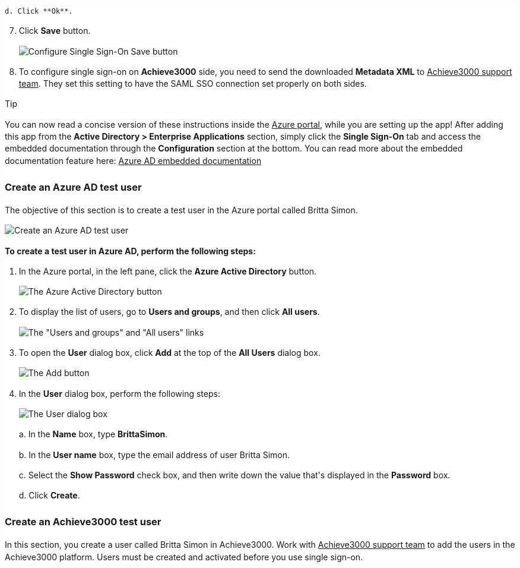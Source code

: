 	d. Click **Ok**.

7. Click **Save** button.

	![Configure Single Sign-On Save button](./media/active-directory-saas-achieve3000-tutorial/tutorial_general_400.png)
	
8. To configure single sign-on on **Achieve3000** side, you need to send the downloaded **Metadata XML** to [Achieve3000 support team](https://www.achieve3000.com/contact-us/). They set this setting to have the SAML SSO connection set properly on both sides.

> [!TIP]
> You can now read a concise version of these instructions inside the [Azure portal](https://portal.azure.com), while you are setting up the app!  After adding this app from the **Active Directory > Enterprise Applications** section, simply click the **Single Sign-On** tab and access the embedded documentation through the **Configuration** section at the bottom. You can read more about the embedded documentation feature here: [Azure AD embedded documentation]( https://go.microsoft.com/fwlink/?linkid=845985)

### Create an Azure AD test user

The objective of this section is to create a test user in the Azure portal called Britta Simon.

   ![Create an Azure AD test user][100]

**To create a test user in Azure AD, perform the following steps:**

1. In the Azure portal, in the left pane, click the **Azure Active Directory** button.

    ![The Azure Active Directory button](./media/active-directory-saas-achieve3000-tutorial/create_aaduser_01.png)

2. To display the list of users, go to **Users and groups**, and then click **All users**.

    ![The "Users and groups" and "All users" links](./media/active-directory-saas-achieve3000-tutorial/create_aaduser_02.png)

3. To open the **User** dialog box, click **Add** at the top of the **All Users** dialog box.

    ![The Add button](./media/active-directory-saas-achieve3000-tutorial/create_aaduser_03.png)

4. In the **User** dialog box, perform the following steps:

    ![The User dialog box](./media/active-directory-saas-achieve3000-tutorial/create_aaduser_04.png)

    a. In the **Name** box, type **BrittaSimon**.

    b. In the **User name** box, type the email address of user Britta Simon.

    c. Select the **Show Password** check box, and then write down the value that's displayed in the **Password** box.

    d. Click **Create**.
 
### Create an Achieve3000 test user

In this section, you create a user called Britta Simon in Achieve3000. Work with [Achieve3000 support team](https://www.achieve3000.com/contact-us/) to add the users in the Achieve3000 platform. Users must be created and activated before you use single sign-on. 


[1]: ./media/active-directory-saas-achieve3000-tutorial/tutorial_general_01.png
[2]: ./media/active-directory-saas-achieve3000-tutorial/tutorial_general_02.png
[3]: ./media/active-directory-saas-achieve3000-tutorial/tutorial_general_03.png
[4]: ./media/active-directory-saas-achieve3000-tutorial/tutorial_general_04.png
[100]: ./media/active-directory-saas-achieve3000-tutorial/tutorial_general_100.png
[200]: ./media/active-directory-saas-achieve3000-tutorial/tutorial_general_200.png
[201]: ./media/active-directory-saas-achieve3000-tutorial/tutorial_general_201.png
[202]: ./media/active-directory-saas-achieve3000-tutorial/tutorial_general_202.png
[203]: ./media/active-directory-saas-achieve3000-tutorial/tutorial_general_203.png